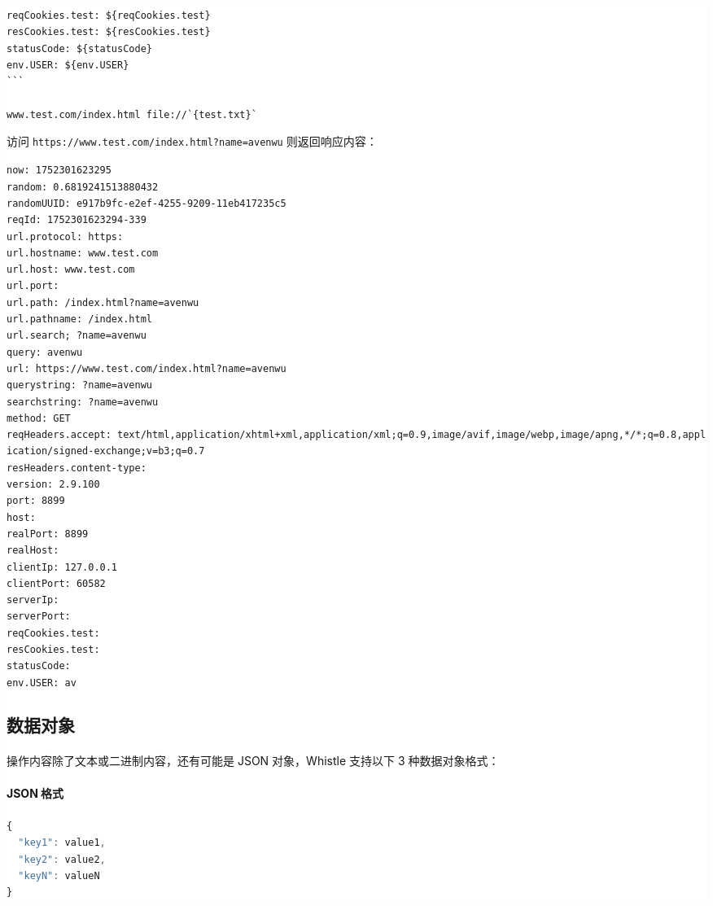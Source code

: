 ````txt
reqCookies.test: ${reqCookies.test}
resCookies.test: ${resCookies.test}
statusCode: ${statusCode}
env.USER: ${env.USER}
```

www.test.com/index.html file://`{test.txt}`
````

访问 `https://www.test.com/index.html?name=avenwu` 则返回响应内容：

``` txt
now: 1752301623295
random: 0.6819241513880432
randomUUID: e917b9fc-e2ef-4255-9209-11eb417235c5
reqId: 1752301623294-339
url.protocol: https:
url.hostname: www.test.com
url.host: www.test.com
url.port: 
url.path: /index.html?name=avenwu
url.pathname: /index.html
url.search; ?name=avenwu
query: avenwu
url: https://www.test.com/index.html?name=avenwu
querystring: ?name=avenwu
searchstring: ?name=avenwu
method: GET
reqHeaders.accept: text/html,application/xhtml+xml,application/xml;q=0.9,image/avif,image/webp,image/apng,*/*;q=0.8,application/signed-exchange;v=b3;q=0.7
resHeaders.content-type: 
version: 2.9.100
port: 8899
host: 
realPort: 8899
realHost: 
clientIp: 127.0.0.1
clientPort: 60582
serverIp: 
serverPort: 
reqCookies.test: 
resCookies.test: 
statusCode: 
env.USER: av
```

## 数据对象
操作内容除了文本或二进制内容，还有可能是 JSON 对象，Whistle 支持以下 3 种数据对象格式：

#### JSON 格式
``` js
{
  "key1": value1,
  "key2": value2,
  "keyN": valueN
}
```
